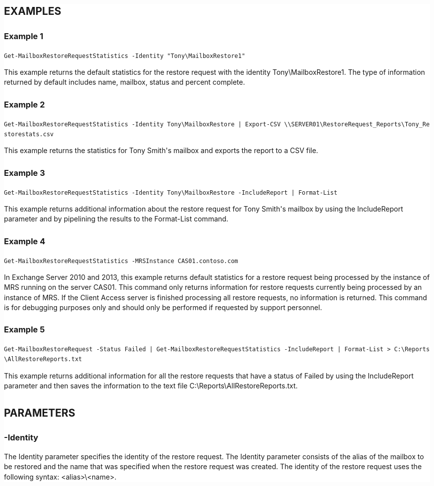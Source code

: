 ## EXAMPLES

### Example 1
```
Get-MailboxRestoreRequestStatistics -Identity "Tony\MailboxRestore1"
```

This example returns the default statistics for the restore request with the identity Tony\\MailboxRestore1. The type of information returned by default includes name, mailbox, status and percent complete.

### Example 2
```
Get-MailboxRestoreRequestStatistics -Identity Tony\MailboxRestore | Export-CSV \\SERVER01\RestoreRequest_Reports\Tony_Restorestats.csv
```

This example returns the statistics for Tony Smith's mailbox and exports the report to a CSV file.

### Example 3
```
Get-MailboxRestoreRequestStatistics -Identity Tony\MailboxRestore -IncludeReport | Format-List
```

This example returns additional information about the restore request for Tony Smith's mailbox by using the IncludeReport parameter and by pipelining the results to the Format-List command.

### Example 4
```
Get-MailboxRestoreRequestStatistics -MRSInstance CAS01.contoso.com
```

In Exchange Server 2010 and 2013, this example returns default statistics for a restore request being processed by the instance of MRS running on the server CAS01. This command only returns information for restore requests currently being processed by an instance of MRS. If the Client Access server is finished processing all restore requests, no information is returned. This command is for debugging purposes only and should only be performed if requested by support personnel.

### Example 5
```
Get-MailboxRestoreRequest -Status Failed | Get-MailboxRestoreRequestStatistics -IncludeReport | Format-List > C:\Reports\AllRestoreReports.txt
```

This example returns additional information for all the restore requests that have a status of Failed by using the IncludeReport parameter and then saves the information to the text file C:\\Reports\\AllRestoreReports.txt.

## PARAMETERS

### -Identity
The Identity parameter specifies the identity of the restore request. The Identity parameter consists of the alias of the mailbox to be restored and the name that was specified when the restore request was created. The identity of the restore request uses the following syntax: \<alias\>\\\<name\>.
